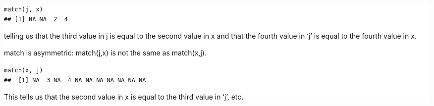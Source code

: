```
match(j, x)
## [1] NA NA  2  4
```
telling us that the third value in j is equal to the second value in x and that the fourth value in ‘j’ is equal to the fourth value in x.

match is asymmetric: match(j,x) is not the same as match(x,j).

```
match(x, j)
##  [1] NA  3 NA  4 NA NA NA NA NA NA NA
```

This tells us that the second value in x is equal to the third value in ‘j’, etc.



